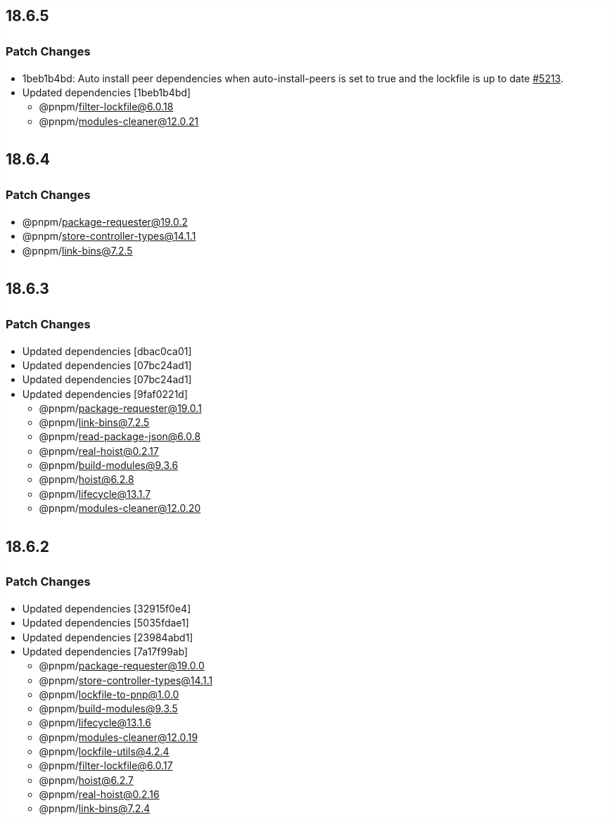 ## 18.6.5

### Patch Changes

- 1beb1b4bd: Auto install peer dependencies when auto-install-peers is set to true and the lockfile is up to date [#5213](https://github.com/pnpm/pnpm/issues/5213).
- Updated dependencies [1beb1b4bd]
  - @pnpm/filter-lockfile@6.0.18
  - @pnpm/modules-cleaner@12.0.21

## 18.6.4

### Patch Changes

- @pnpm/package-requester@19.0.2
- @pnpm/store-controller-types@14.1.1
- @pnpm/link-bins@7.2.5

## 18.6.3

### Patch Changes

- Updated dependencies [dbac0ca01]
- Updated dependencies [07bc24ad1]
- Updated dependencies [07bc24ad1]
- Updated dependencies [9faf0221d]
  - @pnpm/package-requester@19.0.1
  - @pnpm/link-bins@7.2.5
  - @pnpm/read-package-json@6.0.8
  - @pnpm/real-hoist@0.2.17
  - @pnpm/build-modules@9.3.6
  - @pnpm/hoist@6.2.8
  - @pnpm/lifecycle@13.1.7
  - @pnpm/modules-cleaner@12.0.20

## 18.6.2

### Patch Changes

- Updated dependencies [32915f0e4]
- Updated dependencies [5035fdae1]
- Updated dependencies [23984abd1]
- Updated dependencies [7a17f99ab]
  - @pnpm/package-requester@19.0.0
  - @pnpm/store-controller-types@14.1.1
  - @pnpm/lockfile-to-pnp@1.0.0
  - @pnpm/build-modules@9.3.5
  - @pnpm/lifecycle@13.1.6
  - @pnpm/modules-cleaner@12.0.19
  - @pnpm/lockfile-utils@4.2.4
  - @pnpm/filter-lockfile@6.0.17
  - @pnpm/hoist@6.2.7
  - @pnpm/real-hoist@0.2.16
  - @pnpm/link-bins@7.2.4
